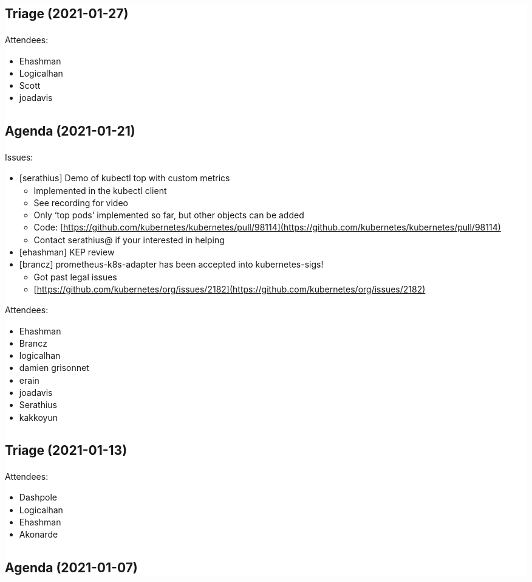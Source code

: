 
## Triage (2021-01-27)

Attendees:



* Ehashman
* Logicalhan
* Scott
* joadavis


## Agenda (2021-01-21)

Issues:



* [serathius] Demo of kubectl top with custom metrics
    * Implemented in the kubectl client
    * See recording for video
    * Only ‘top pods’ implemented so far, but other objects can be added
    * Code: [https://github.com/kubernetes/kubernetes/pull/98114](https://github.com/kubernetes/kubernetes/pull/98114)
    * Contact serathius@ if your interested in helping
* [ehashman] KEP review
* [brancz] prometheus-k8s-adapter has been accepted into kubernetes-sigs!
    * Got past legal issues
    * [https://github.com/kubernetes/org/issues/2182](https://github.com/kubernetes/org/issues/2182)

Attendees:



* Ehashman
* Brancz
* logicalhan
* damien grisonnet
* erain
* joadavis
* Serathius
* kakkoyun


## Triage (2021-01-13)

Attendees:



* Dashpole
* Logicalhan
* Ehashman
* Akonarde


## Agenda (2021-01-07)
